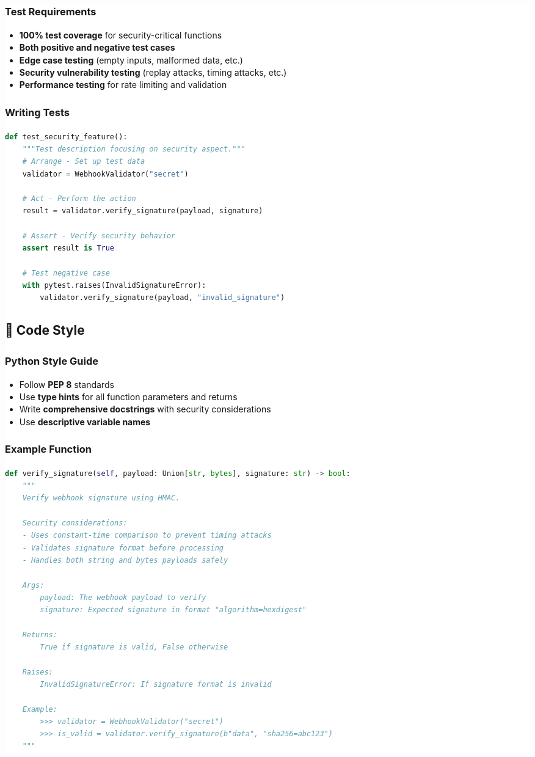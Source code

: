 ### Test Requirements

- **100% test coverage** for security-critical functions
- **Both positive and negative test cases**
- **Edge case testing** (empty inputs, malformed data, etc.)
- **Security vulnerability testing** (replay attacks, timing attacks, etc.)
- **Performance testing** for rate limiting and validation

### Writing Tests

```python
def test_security_feature():
    """Test description focusing on security aspect."""
    # Arrange - Set up test data
    validator = WebhookValidator("secret")
    
    # Act - Perform the action
    result = validator.verify_signature(payload, signature)
    
    # Assert - Verify security behavior
    assert result is True
    
    # Test negative case
    with pytest.raises(InvalidSignatureError):
        validator.verify_signature(payload, "invalid_signature")
```

## 📝 Code Style

### Python Style Guide

- Follow **PEP 8** standards
- Use **type hints** for all function parameters and returns
- Write **comprehensive docstrings** with security considerations
- Use **descriptive variable names**

### Example Function

```python
def verify_signature(self, payload: Union[str, bytes], signature: str) -> bool:
    """
    Verify webhook signature using HMAC.
    
    Security considerations:
    - Uses constant-time comparison to prevent timing attacks
    - Validates signature format before processing
    - Handles both string and bytes payloads safely
    
    Args:
        payload: The webhook payload to verify
        signature: Expected signature in format "algorithm=hexdigest"
        
    Returns:
        True if signature is valid, False otherwise
        
    Raises:
        InvalidSignatureError: If signature format is invalid
        
    Example:
        >>> validator = WebhookValidator("secret")
        >>> is_valid = validator.verify_signature(b"data", "sha256=abc123")
    """
```
